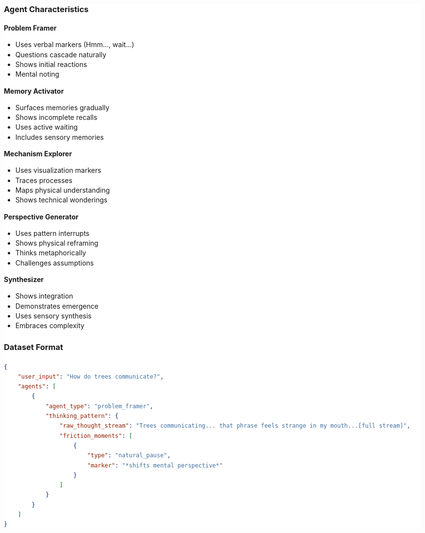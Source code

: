 ### Agent Characteristics

**Problem Framer**
- Uses verbal markers (Hmm..., wait...)
- Questions cascade naturally
- Shows initial reactions
- Mental noting

**Memory Activator**
- Surfaces memories gradually
- Shows incomplete recalls
- Uses active waiting
- Includes sensory memories

**Mechanism Explorer**
- Uses visualization markers
- Traces processes
- Maps physical understanding
- Shows technical wonderings

**Perspective Generator**
- Uses pattern interrupts
- Shows physical reframing
- Thinks metaphorically
- Challenges assumptions

**Synthesizer**
- Shows integration
- Demonstrates emergence
- Uses sensory synthesis
- Embraces complexity

### Dataset Format
```json
{
    "user_input": "How do trees communicate?",
    "agents": [
        {
            "agent_type": "problem_framer",
            "thinking_pattern": {
                "raw_thought_stream": "Trees communicating... that phrase feels strange in my mouth...[full stream]",
                "friction_moments": [
                    {
                        "type": "natural_pause",
                        "marker": "*shifts mental perspective*"
                    }
                ]
            }
        }
    ]
}
```
